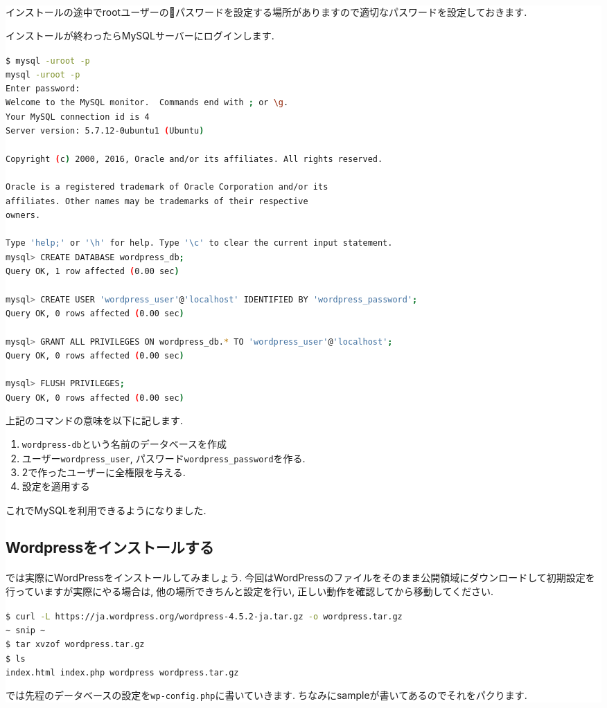 インストールの途中でrootユーザーのパスワードを設定する場所がありますので適切なパスワードを設定しておきます.

インストールが終わったらMySQLサーバーにログインします.

```bash
$ mysql -uroot -p
mysql -uroot -p
Enter password:
Welcome to the MySQL monitor.  Commands end with ; or \g.
Your MySQL connection id is 4
Server version: 5.7.12-0ubuntu1 (Ubuntu)

Copyright (c) 2000, 2016, Oracle and/or its affiliates. All rights reserved.

Oracle is a registered trademark of Oracle Corporation and/or its
affiliates. Other names may be trademarks of their respective
owners.

Type 'help;' or '\h' for help. Type '\c' to clear the current input statement.
mysql> CREATE DATABASE wordpress_db;
Query OK, 1 row affected (0.00 sec)

mysql> CREATE USER 'wordpress_user'@'localhost' IDENTIFIED BY 'wordpress_password';
Query OK, 0 rows affected (0.00 sec)

mysql> GRANT ALL PRIVILEGES ON wordpress_db.* TO 'wordpress_user'@'localhost';
Query OK, 0 rows affected (0.00 sec)

mysql> FLUSH PRIVILEGES;
Query OK, 0 rows affected (0.00 sec)
```

上記のコマンドの意味を以下に記します.

1. `wordpress-db`という名前のデータベースを作成
2. ユーザー`wordpress_user`, パスワード`wordpress_password`を作る.
3. 2で作ったユーザーに全権限を与える.
4. 設定を適用する

これでMySQLを利用できるようになりました.

## Wordpressをインストールする
では実際にWordPressをインストールしてみましょう.
今回はWordPressのファイルをそのまま公開領域にダウンロードして初期設定を行っていますが実際にやる場合は, 他の場所できちんと設定を行い, 正しい動作を確認してから移動してください.

```bash
$ curl -L https://ja.wordpress.org/wordpress-4.5.2-ja.tar.gz -o wordpress.tar.gz
~ snip ~
$ tar xvzof wordpress.tar.gz
$ ls
index.html index.php wordpress wordpress.tar.gz
```

では先程のデータベースの設定を`wp-config.php`に書いていきます.
ちなみにsampleが書いてあるのでそれをパクります.
